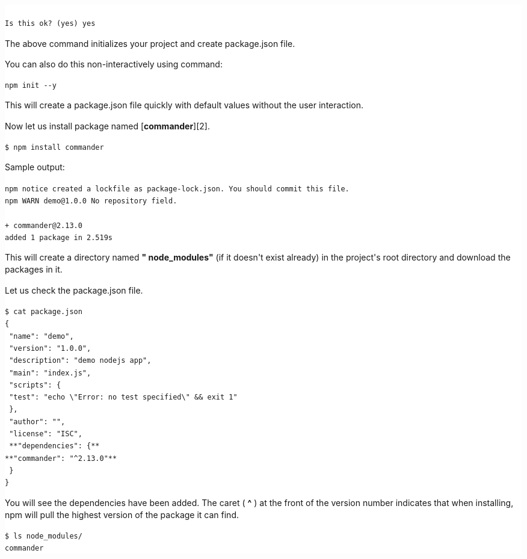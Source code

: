 ```

Is this ok? (yes) yes
```

The above command initializes your project and create package.json file.

You can also do this non-interactively using command:
```
npm init --y
```

This will create a package.json file quickly with default values without the user interaction.

Now let us install package named [**commander**][2].
```
$ npm install commander
```

Sample output:
```
npm notice created a lockfile as package-lock.json. You should commit this file.
npm WARN demo@1.0.0 No repository field.

+ commander@2.13.0
added 1 package in 2.519s
```

This will create a directory named **" node_modules"** (if it doesn't exist already) in the project's root directory and download the packages in it.

Let us check the package.json file.
```
$ cat package.json
{
 "name": "demo",
 "version": "1.0.0",
 "description": "demo nodejs app",
 "main": "index.js",
 "scripts": {
 "test": "echo \"Error: no test specified\" && exit 1"
 },
 "author": "",
 "license": "ISC",
 **"dependencies": {**
**"commander": "^2.13.0"**
 }
}
```

You will see the dependencies have been added. The caret ( **^** ) at the front of the version number indicates that when installing, npm will pull the highest version of the package it can find.
```
$ ls node_modules/
commander
```
